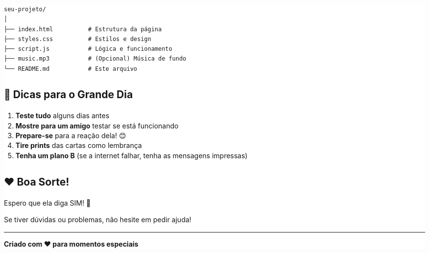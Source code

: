 ```
seu-projeto/
│
├── index.html          # Estrutura da página
├── styles.css          # Estilos e design
├── script.js           # Lógica e funcionamento
├── music.mp3           # (Opcional) Música de fundo
└── README.md           # Este arquivo
```

## 🎉 Dicas para o Grande Dia

1. **Teste tudo** alguns dias antes
2. **Mostre para um amigo** testar se está funcionando
3. **Prepare-se** para a reação dela! 😊
4. **Tire prints** das cartas como lembrança
5. **Tenha um plano B** (se a internet falhar, tenha as mensagens impressas)

## ❤️ Boa Sorte!

Espero que ela diga SIM! 🎊

Se tiver dúvidas ou problemas, não hesite em pedir ajuda!

---

**Criado com ♥ para momentos especiais**

